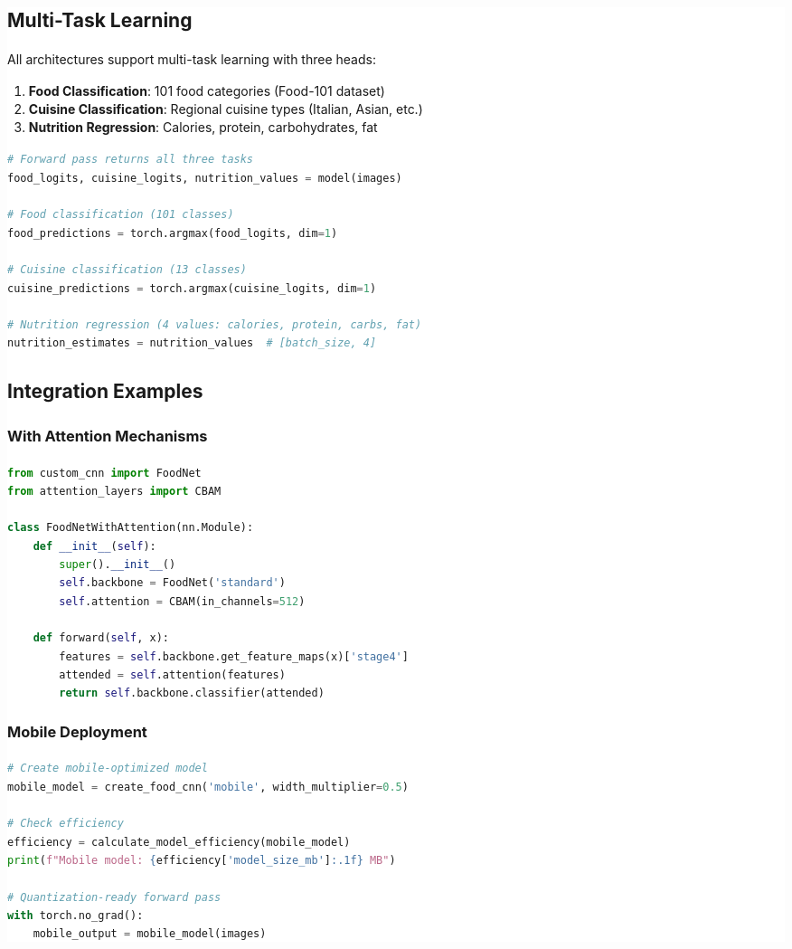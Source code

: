 ## Multi-Task Learning

All architectures support multi-task learning with three heads:

1. **Food Classification**: 101 food categories (Food-101 dataset)
2. **Cuisine Classification**: Regional cuisine types (Italian, Asian, etc.)
3. **Nutrition Regression**: Calories, protein, carbohydrates, fat

```python
# Forward pass returns all three tasks
food_logits, cuisine_logits, nutrition_values = model(images)

# Food classification (101 classes)
food_predictions = torch.argmax(food_logits, dim=1)

# Cuisine classification (13 classes) 
cuisine_predictions = torch.argmax(cuisine_logits, dim=1)

# Nutrition regression (4 values: calories, protein, carbs, fat)
nutrition_estimates = nutrition_values  # [batch_size, 4]
```

## Integration Examples

### With Attention Mechanisms
```python
from custom_cnn import FoodNet
from attention_layers import CBAM

class FoodNetWithAttention(nn.Module):
    def __init__(self):
        super().__init__()
        self.backbone = FoodNet('standard')
        self.attention = CBAM(in_channels=512)
    
    def forward(self, x):
        features = self.backbone.get_feature_maps(x)['stage4']
        attended = self.attention(features)
        return self.backbone.classifier(attended)
```

### Mobile Deployment
```python
# Create mobile-optimized model
mobile_model = create_food_cnn('mobile', width_multiplier=0.5)

# Check efficiency
efficiency = calculate_model_efficiency(mobile_model)
print(f"Mobile model: {efficiency['model_size_mb']:.1f} MB")

# Quantization-ready forward pass
with torch.no_grad():
    mobile_output = mobile_model(images)
```
